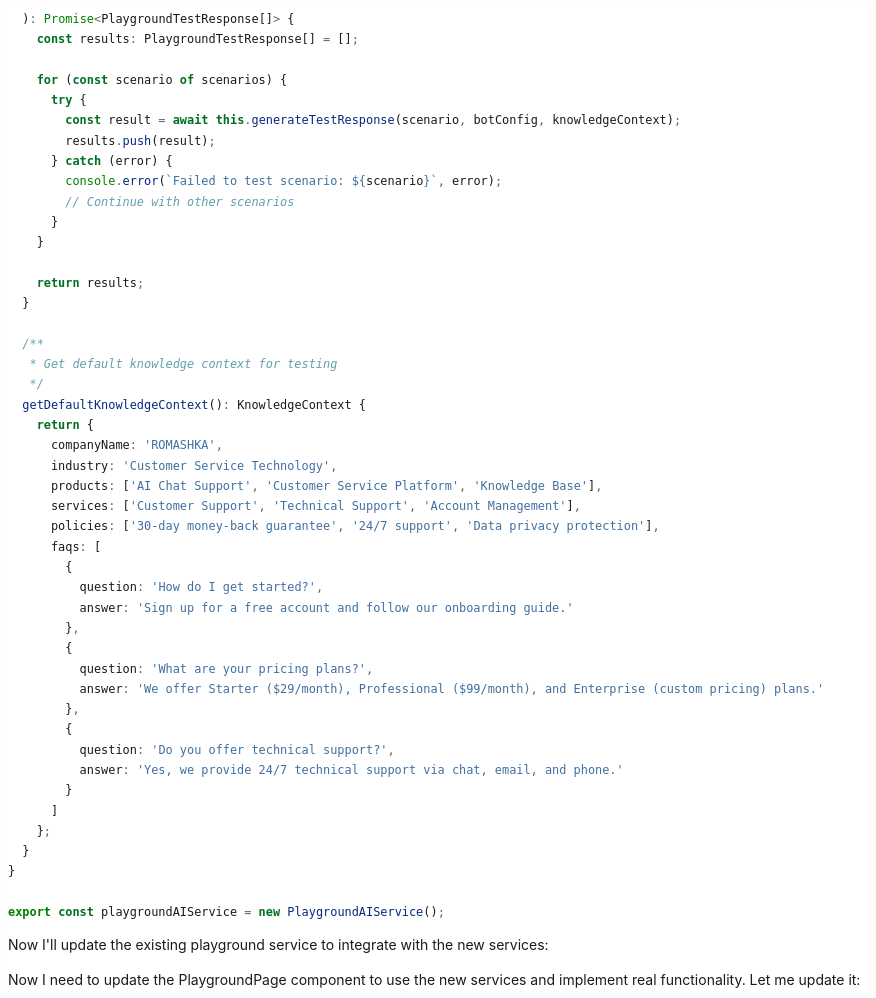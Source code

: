 ```typescript
  ): Promise<PlaygroundTestResponse[]> {
    const results: PlaygroundTestResponse[] = [];
    
    for (const scenario of scenarios) {
      try {
        const result = await this.generateTestResponse(scenario, botConfig, knowledgeContext);
        results.push(result);
      } catch (error) {
        console.error(`Failed to test scenario: ${scenario}`, error);
        // Continue with other scenarios
      }
    }
    
    return results;
  }

  /**
   * Get default knowledge context for testing
   */
  getDefaultKnowledgeContext(): KnowledgeContext {
    return {
      companyName: 'ROMASHKA',
      industry: 'Customer Service Technology',
      products: ['AI Chat Support', 'Customer Service Platform', 'Knowledge Base'],
      services: ['Customer Support', 'Technical Support', 'Account Management'],
      policies: ['30-day money-back guarantee', '24/7 support', 'Data privacy protection'],
      faqs: [
        {
          question: 'How do I get started?',
          answer: 'Sign up for a free account and follow our onboarding guide.'
        },
        {
          question: 'What are your pricing plans?',
          answer: 'We offer Starter ($29/month), Professional ($99/month), and Enterprise (custom pricing) plans.'
        },
        {
          question: 'Do you offer technical support?',
          answer: 'Yes, we provide 24/7 technical support via chat, email, and phone.'
        }
      ]
    };
  }
}

export const playgroundAIService = new PlaygroundAIService();
```

Now I'll update the existing playground service to integrate with the new services:

Now I need to update the PlaygroundPage component to use the new services and implement real functionality. Let me update it:
